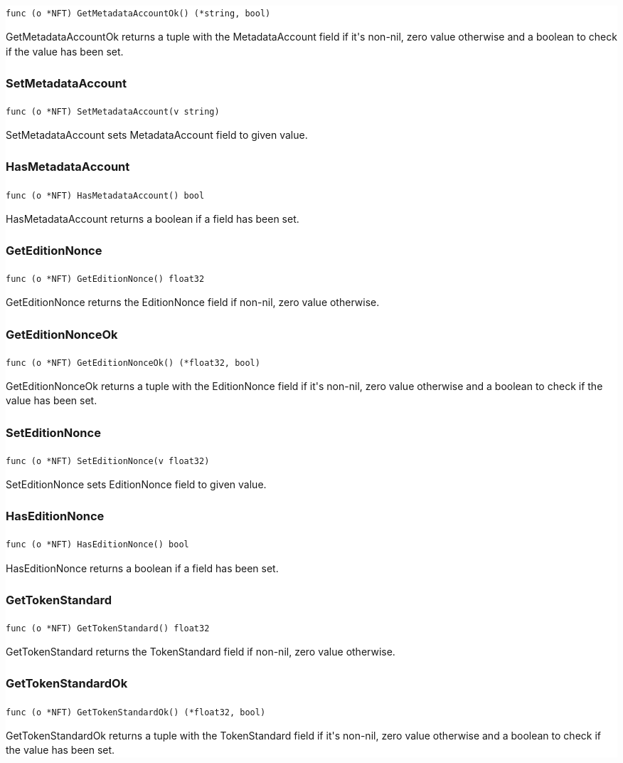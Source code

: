 `func (o *NFT) GetMetadataAccountOk() (*string, bool)`

GetMetadataAccountOk returns a tuple with the MetadataAccount field if it's non-nil, zero value otherwise
and a boolean to check if the value has been set.

### SetMetadataAccount

`func (o *NFT) SetMetadataAccount(v string)`

SetMetadataAccount sets MetadataAccount field to given value.

### HasMetadataAccount

`func (o *NFT) HasMetadataAccount() bool`

HasMetadataAccount returns a boolean if a field has been set.

### GetEditionNonce

`func (o *NFT) GetEditionNonce() float32`

GetEditionNonce returns the EditionNonce field if non-nil, zero value otherwise.

### GetEditionNonceOk

`func (o *NFT) GetEditionNonceOk() (*float32, bool)`

GetEditionNonceOk returns a tuple with the EditionNonce field if it's non-nil, zero value otherwise
and a boolean to check if the value has been set.

### SetEditionNonce

`func (o *NFT) SetEditionNonce(v float32)`

SetEditionNonce sets EditionNonce field to given value.

### HasEditionNonce

`func (o *NFT) HasEditionNonce() bool`

HasEditionNonce returns a boolean if a field has been set.

### GetTokenStandard

`func (o *NFT) GetTokenStandard() float32`

GetTokenStandard returns the TokenStandard field if non-nil, zero value otherwise.

### GetTokenStandardOk

`func (o *NFT) GetTokenStandardOk() (*float32, bool)`

GetTokenStandardOk returns a tuple with the TokenStandard field if it's non-nil, zero value otherwise
and a boolean to check if the value has been set.
